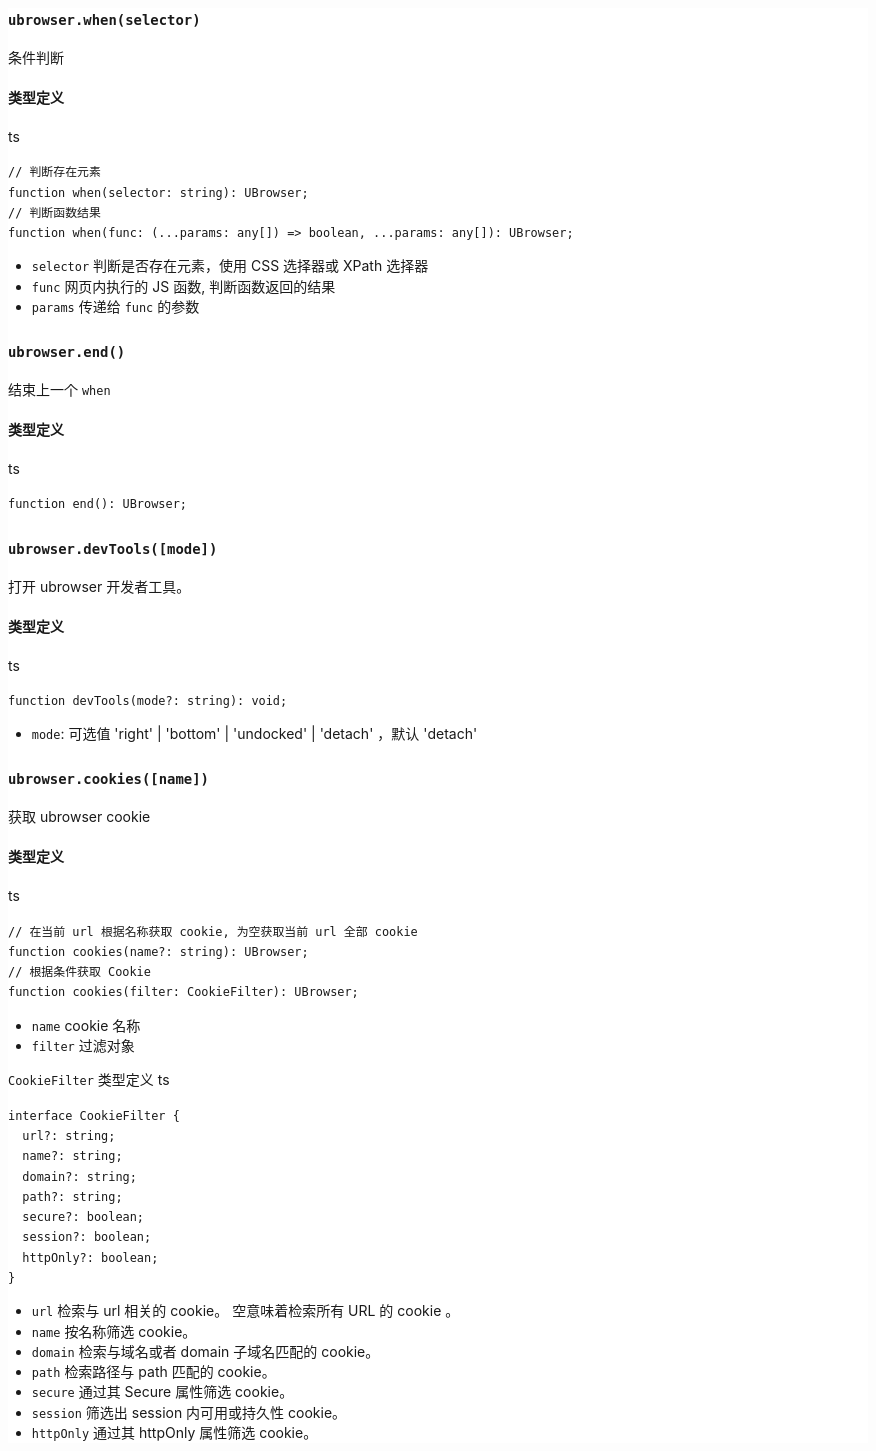 
### `ubrowser.when(selector)` ​
条件判断
#### 类型定义 ​
ts
    
    // 判断存在元素
    function when(selector: string): UBrowser;
    // 判断函数结果
    function when(func: (...params: any[]) => boolean, ...params: any[]): UBrowser;
  * `selector` 判断是否存在元素，使用 CSS 选择器或 XPath 选择器
  * `func` 网页内执行的 JS 函数, 判断函数返回的结果
  * `params` 传递给 `func` 的参数


### `ubrowser.end()` ​
结束上一个 `when`
#### 类型定义 ​
ts
    
    function end(): UBrowser;
### `ubrowser.devTools([mode])` ​
打开 ubrowser 开发者工具。
#### 类型定义 ​
ts
    
    function devTools(mode?: string): void;
  * `mode`: 可选值 'right' | 'bottom' | 'undocked' | 'detach' ，默认 'detach'


### `ubrowser.cookies([name])` ​
获取 ubrowser cookie
#### 类型定义 ​
ts
    
    // 在当前 url 根据名称获取 cookie, 为空获取当前 url 全部 cookie
    function cookies(name?: string): UBrowser;
    // 根据条件获取 Cookie
    function cookies(filter: CookieFilter): UBrowser;
  * `name` cookie 名称
  * `filter` 过滤对象

`CookieFilter` 类型定义
ts
    
    interface CookieFilter {
      url?: string;
      name?: string;
      domain?: string;
      path?: string;
      secure?: boolean;
      session?: boolean;
      httpOnly?: boolean;
    }
  * `url` 检索与 url 相关的 cookie。 空意味着检索所有 URL 的 cookie 。
  * `name` 按名称筛选 cookie。
  * `domain` 检索与域名或者 domain 子域名匹配的 cookie。
  * `path` 检索路径与 path 匹配的 cookie。
  * `secure` 通过其 Secure 属性筛选 cookie。
  * `session` 筛选出 session 内可用或持久性 cookie。
  * `httpOnly` 通过其 httpOnly 属性筛选 cookie。
